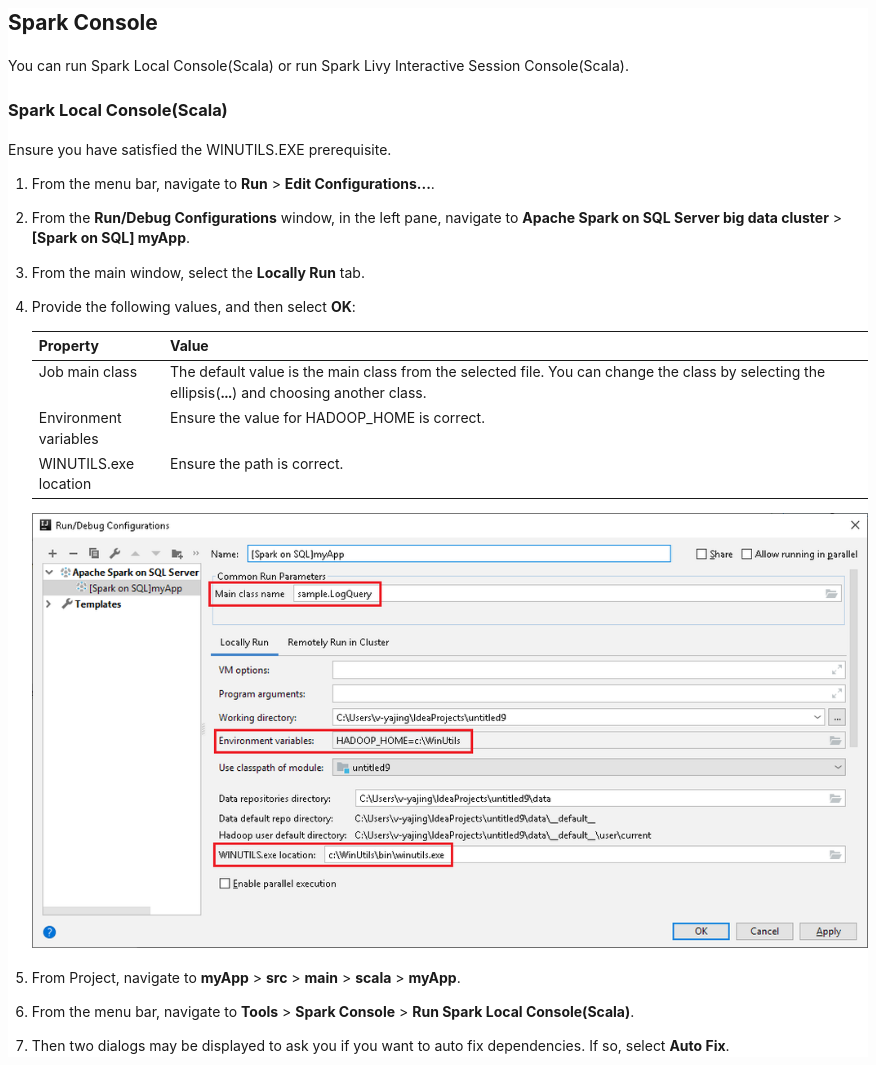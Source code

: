 ## Spark Console
You can run Spark Local Console(Scala) or run Spark Livy Interactive Session Console(Scala).

### Spark Local Console(Scala)
Ensure you have satisfied the WINUTILS.EXE prerequisite.

1. From the menu bar, navigate to **Run** > **Edit Configurations...**.

2. From the **Run/Debug Configurations** window, in the left pane, navigate to **Apache Spark on SQL Server big data cluster** > **[Spark on SQL] myApp**.

3. From the main window, select the **Locally Run** tab.

4. Provide the following values, and then select **OK**:

    |Property |Value |
    |----|----|
    |Job main class|The default value is the main class from the selected file. You can change the class by selecting the ellipsis(**...**)  and choosing another class.|
    |Environment variables|Ensure the value for HADOOP_HOME is correct.|
    |WINUTILS.exe location|Ensure the path is correct.|

    ![Local Console Set Configuration](./media/spark-submit-job-intellij-tool-plugin/console-set-configuration.png)

5. From Project, navigate to **myApp** > **src** > **main** > **scala** > **myApp**.  

6. From the menu bar, navigate to **Tools** > **Spark Console** > **Run Spark Local Console(Scala)**.

7. Then two dialogs may be displayed to ask you if you want to auto fix dependencies. If so, select **Auto Fix**.
